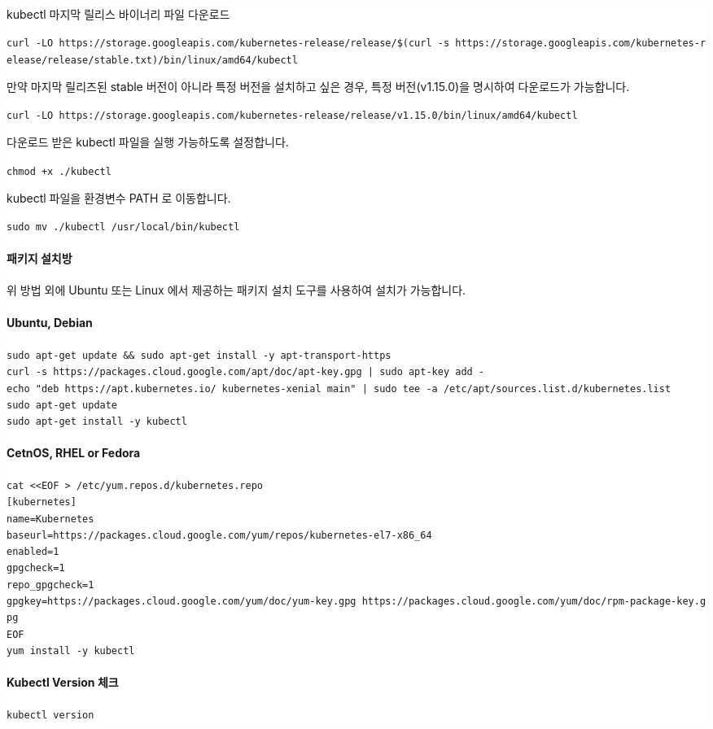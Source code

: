 kubectl 마지막 릴리스 바이너리 파일 다운로드

```text
curl -LO https://storage.googleapis.com/kubernetes-release/release/$(curl -s https://storage.googleapis.com/kubernetes-release/release/stable.txt)/bin/linux/amd64/kubectl
```

만약 마지막 릴리즈된 stable 버전이 아니라 특정 버전을 설치하고 싶은 경우, 특정 버전\(v1.15.0\)을 명시하여 다운로드가 가능합니다.

```text
curl -LO https://storage.googleapis.com/kubernetes-release/release/v1.15.0/bin/linux/amd64/kubectl
```

다운로드 받은 kubectl 파일을 실행 가능하도록 설정합니다.

```text
chmod +x ./kubectl
```

kubectl 파일을 환경변수 PATH 로 이동합니다.

```text
sudo mv ./kubectl /usr/local/bin/kubectl
```

#### 패키지 설치방

위 방법 외에 Ubuntu 또는 Linux 에서 제공하는 패키지 설치 도구를 사용하여 설치가 가능합니다.

#### Ubuntu, Debian

```text
sudo apt-get update && sudo apt-get install -y apt-transport-https
curl -s https://packages.cloud.google.com/apt/doc/apt-key.gpg | sudo apt-key add -
echo "deb https://apt.kubernetes.io/ kubernetes-xenial main" | sudo tee -a /etc/apt/sources.list.d/kubernetes.list
sudo apt-get update
sudo apt-get install -y kubectl
```

#### CetnOS, RHEL or Fedora

```text
cat <<EOF > /etc/yum.repos.d/kubernetes.repo
[kubernetes]
name=Kubernetes
baseurl=https://packages.cloud.google.com/yum/repos/kubernetes-el7-x86_64
enabled=1
gpgcheck=1
repo_gpgcheck=1
gpgkey=https://packages.cloud.google.com/yum/doc/yum-key.gpg https://packages.cloud.google.com/yum/doc/rpm-package-key.gpg
EOF
yum install -y kubectl
```

#### Kubectl Version 체크

```text
kubectl version
```
